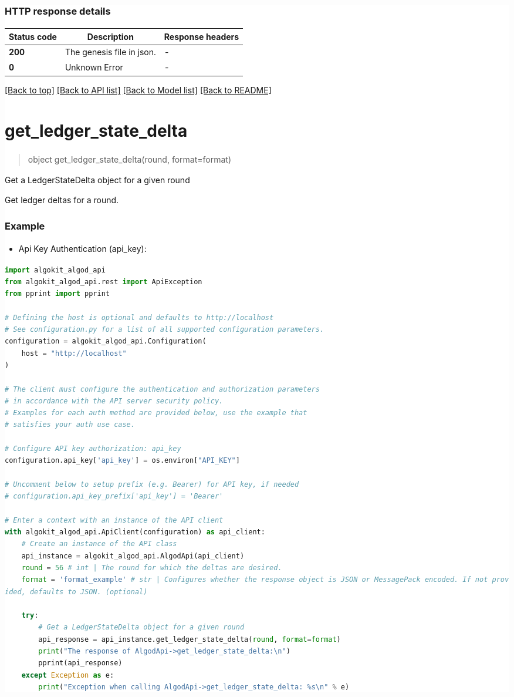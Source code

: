 ### HTTP response details

| Status code | Description | Response headers |
|-------------|-------------|------------------|
**200** | The genesis file in json. |  -  |
**0** | Unknown Error |  -  |

[[Back to top]](#) [[Back to API list]](../README.md#documentation-for-api-endpoints) [[Back to Model list]](../README.md#documentation-for-models) [[Back to README]](../README.md)

# **get_ledger_state_delta**
> object get_ledger_state_delta(round, format=format)

Get a LedgerStateDelta object for a given round

Get ledger deltas for a round.

### Example

* Api Key Authentication (api_key):

```python
import algokit_algod_api
from algokit_algod_api.rest import ApiException
from pprint import pprint

# Defining the host is optional and defaults to http://localhost
# See configuration.py for a list of all supported configuration parameters.
configuration = algokit_algod_api.Configuration(
    host = "http://localhost"
)

# The client must configure the authentication and authorization parameters
# in accordance with the API server security policy.
# Examples for each auth method are provided below, use the example that
# satisfies your auth use case.

# Configure API key authorization: api_key
configuration.api_key['api_key'] = os.environ["API_KEY"]

# Uncomment below to setup prefix (e.g. Bearer) for API key, if needed
# configuration.api_key_prefix['api_key'] = 'Bearer'

# Enter a context with an instance of the API client
with algokit_algod_api.ApiClient(configuration) as api_client:
    # Create an instance of the API class
    api_instance = algokit_algod_api.AlgodApi(api_client)
    round = 56 # int | The round for which the deltas are desired.
    format = 'format_example' # str | Configures whether the response object is JSON or MessagePack encoded. If not provided, defaults to JSON. (optional)

    try:
        # Get a LedgerStateDelta object for a given round
        api_response = api_instance.get_ledger_state_delta(round, format=format)
        print("The response of AlgodApi->get_ledger_state_delta:\n")
        pprint(api_response)
    except Exception as e:
        print("Exception when calling AlgodApi->get_ledger_state_delta: %s\n" % e)
```
